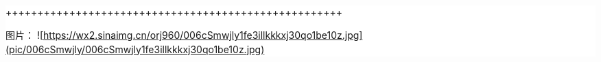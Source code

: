 +++++++++++++++++++++++++++++++++++++++++++++++++++++

图片：
![https://wx2.sinaimg.cn/orj960/006cSmwjly1fe3illkkkxj30qo1be10z.jpg](pic/006cSmwjly/006cSmwjly1fe3illkkkxj30qo1be10z.jpg)

